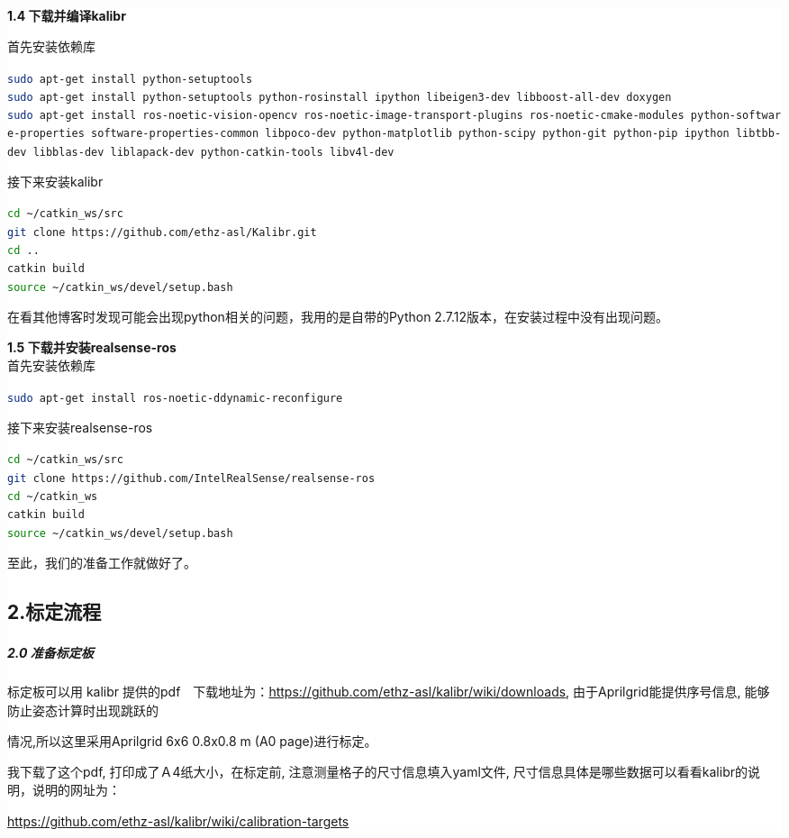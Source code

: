 
**1.4 下载并编译kalibr**

首先安装依赖库

```bash
sudo apt-get install python-setuptools
sudo apt-get install python-setuptools python-rosinstall ipython libeigen3-dev libboost-all-dev doxygen
sudo apt-get install ros-noetic-vision-opencv ros-noetic-image-transport-plugins ros-noetic-cmake-modules python-software-properties software-properties-common libpoco-dev python-matplotlib python-scipy python-git python-pip ipython libtbb-dev libblas-dev liblapack-dev python-catkin-tools libv4l-dev
```

接下来安装kalibr

```bash
cd ~/catkin_ws/src
git clone https://github.com/ethz-asl/Kalibr.git
cd ..
catkin build
source ~/catkin_ws/devel/setup.bash
```

在看其他博客时发现可能会出现python相关的问题，我用的是自带的Python 2.7.12版本，在安装过程中没有出现问题。

**1.5 下载并安装realsense-ros**  
首先安装依赖库

```bash
sudo apt-get install ros-noetic-ddynamic-reconfigure
```

接下来安装realsense-ros

```bash
cd ~/catkin_ws/src
git clone https://github.com/IntelRealSense/realsense-ros
cd ~/catkin_ws
catkin build
source ~/catkin_ws/devel/setup.bash
```

至此，我们的准备工作就做好了。

## 2.标定流程

##### 2.0 准备标定板

标定板可以用 kalibr 提供的pdf　下载地址为：https://github.com/ethz-asl/kalibr/wiki/downloads, 由于Aprilgrid能提供序号信息, 能够防止姿态计算时出现跳跃的

情况,所以这里采用Aprilgrid 6x6 0.8x0.8 m (A0 page)进行标定。

我下载了这个pdf, 打印成了Ａ4纸大小，在标定前, 注意测量格子的尺寸信息填入yaml文件, 尺寸信息具体是哪些数据可以看看kalibr的说明，说明的网址为：　

https://github.com/ethz-asl/kalibr/wiki/calibration-targets
